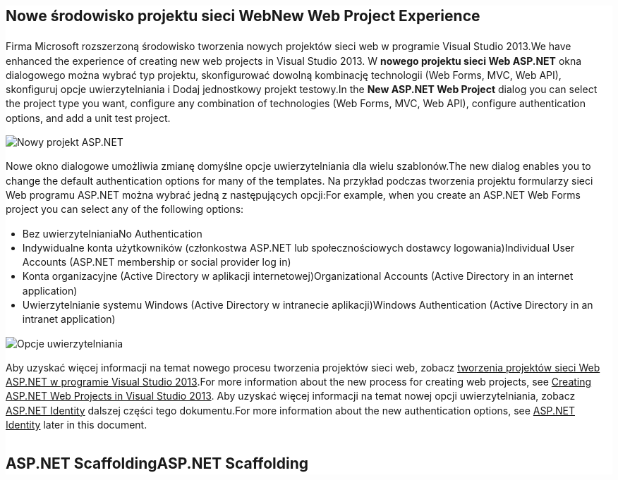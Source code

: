 <a id="newproj"></a>
## <a name="new-web-project-experience"></a><span data-ttu-id="3d3e8-142">Nowe środowisko projektu sieci Web</span><span class="sxs-lookup"><span data-stu-id="3d3e8-142">New Web Project Experience</span></span>

<span data-ttu-id="3d3e8-143">Firma Microsoft rozszerzoną środowisko tworzenia nowych projektów sieci web w programie Visual Studio 2013.</span><span class="sxs-lookup"><span data-stu-id="3d3e8-143">We have enhanced the experience of creating new web projects in Visual Studio 2013.</span></span> <span data-ttu-id="3d3e8-144">W **nowego projektu sieci Web ASP.NET** okna dialogowego można wybrać typ projektu, skonfigurować dowolną kombinację technologii (Web Forms, MVC, Web API), skonfiguruj opcje uwierzytelniania i Dodaj jednostkowy projekt testowy.</span><span class="sxs-lookup"><span data-stu-id="3d3e8-144">In the **New ASP.NET Web Project** dialog you can select the project type you want, configure any combination of technologies (Web Forms, MVC, Web API), configure authentication options, and add a unit test project.</span></span>

![Nowy projekt ASP.NET](release-notes/_static/image1.png)

<span data-ttu-id="3d3e8-146">Nowe okno dialogowe umożliwia zmianę domyślne opcje uwierzytelniania dla wielu szablonów.</span><span class="sxs-lookup"><span data-stu-id="3d3e8-146">The new dialog enables you to change the default authentication options for many of the templates.</span></span> <span data-ttu-id="3d3e8-147">Na przykład podczas tworzenia projektu formularzy sieci Web programu ASP.NET można wybrać jedną z następujących opcji:</span><span class="sxs-lookup"><span data-stu-id="3d3e8-147">For example, when you create an ASP.NET Web Forms project you can select any of the following options:</span></span>

- <span data-ttu-id="3d3e8-148">Bez uwierzytelniania</span><span class="sxs-lookup"><span data-stu-id="3d3e8-148">No Authentication</span></span>
- <span data-ttu-id="3d3e8-149">Indywidualne konta użytkowników (członkostwa ASP.NET lub społecznościowych dostawcy logowania)</span><span class="sxs-lookup"><span data-stu-id="3d3e8-149">Individual User Accounts (ASP.NET membership or social provider log in)</span></span>
- <span data-ttu-id="3d3e8-150">Konta organizacyjne (Active Directory w aplikacji internetowej)</span><span class="sxs-lookup"><span data-stu-id="3d3e8-150">Organizational Accounts (Active Directory in an internet application)</span></span>
- <span data-ttu-id="3d3e8-151">Uwierzytelnianie systemu Windows (Active Directory w intranecie aplikacji)</span><span class="sxs-lookup"><span data-stu-id="3d3e8-151">Windows Authentication (Active Directory in an intranet application)</span></span>

![Opcje uwierzytelniania](release-notes/_static/image2.png)

<span data-ttu-id="3d3e8-153">Aby uzyskać więcej informacji na temat nowego procesu tworzenia projektów sieci web, zobacz [tworzenia projektów sieci Web ASP.NET w programie Visual Studio 2013](creating-web-projects-in-visual-studio.md).</span><span class="sxs-lookup"><span data-stu-id="3d3e8-153">For more information about the new process for creating web projects, see [Creating ASP.NET Web Projects in Visual Studio 2013](creating-web-projects-in-visual-studio.md).</span></span> <span data-ttu-id="3d3e8-154">Aby uzyskać więcej informacji na temat nowej opcji uwierzytelniania, zobacz [ASP.NET Identity](#TOC8) dalszej części tego dokumentu.</span><span class="sxs-lookup"><span data-stu-id="3d3e8-154">For more information about the new authentication options, see [ASP.NET Identity](#TOC8) later in this document.</span></span>

<a id="scaffold"></a>
## <a name="aspnet-scaffolding"></a><span data-ttu-id="3d3e8-155">ASP.NET Scaffolding</span><span class="sxs-lookup"><span data-stu-id="3d3e8-155">ASP.NET Scaffolding</span></span>
